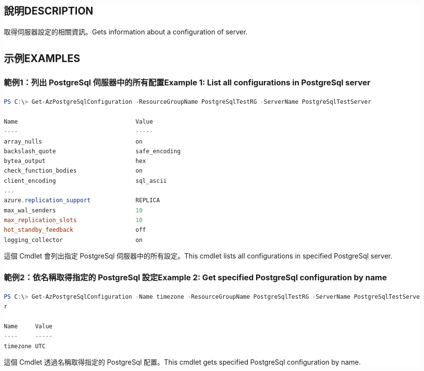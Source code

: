 ## <span data-ttu-id="6641f-108">說明</span><span class="sxs-lookup"><span data-stu-id="6641f-108">DESCRIPTION</span></span>
<span data-ttu-id="6641f-109">取得伺服器設定的相關資訊。</span><span class="sxs-lookup"><span data-stu-id="6641f-109">Gets information about a configuration of server.</span></span>

## <span data-ttu-id="6641f-110">示例</span><span class="sxs-lookup"><span data-stu-id="6641f-110">EXAMPLES</span></span>

### <span data-ttu-id="6641f-111">範例1：列出 PostgreSql 伺服器中的所有配置</span><span class="sxs-lookup"><span data-stu-id="6641f-111">Example 1: List all configurations in PostgreSql server</span></span>
```powershell
PS C:\> Get-AzPostgreSqlConfiguration -ResourceGroupName PostgreSqlTestRG -ServerName PostgreSqlTestServer

Name                                  Value
----                                  -----
array_nulls                           on
backslash_quote                       safe_encoding
bytea_output                          hex
check_function_bodies                 on
client_encoding                       sql_ascii
...
azure.replication_support             REPLICA
max_wal_senders                       10
max_replication_slots                 10
hot_standby_feedback                  off
logging_collector                     on
```

<span data-ttu-id="6641f-112">這個 Cmdlet 會列出指定 PostgreSql 伺服器中的所有設定。</span><span class="sxs-lookup"><span data-stu-id="6641f-112">This cmdlet lists all configurations in specified PostgreSql server.</span></span>

### <span data-ttu-id="6641f-113">範例2：依名稱取得指定的 PostgreSql 設定</span><span class="sxs-lookup"><span data-stu-id="6641f-113">Example 2: Get specified PostgreSql configuration by name</span></span>
```powershell
PS C:\> Get-AzPostgreSqlConfiguration -Name timezone -ResourceGroupName PostgreSqlTestRG -ServerName PostgreSqlTestServer

Name     Value
----     -----
timezone UTC
```

<span data-ttu-id="6641f-114">這個 Cmdlet 透過名稱取得指定的 PostgreSql 配置。</span><span class="sxs-lookup"><span data-stu-id="6641f-114">This cmdlet gets specified PostgreSql configuration by name.</span></span>
